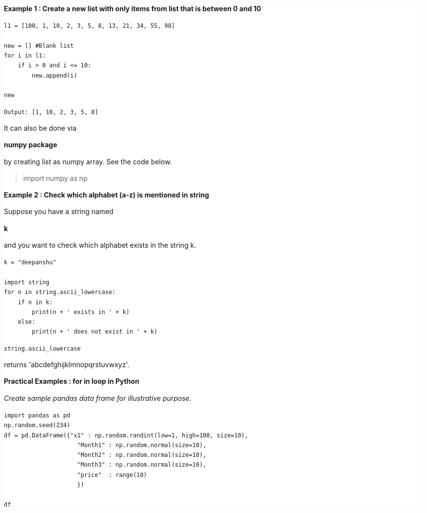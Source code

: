 **Example 1 : Create a new list with only items from list that is between 0 and 10**

```
l1 = [100, 1, 10, 2, 3, 5, 8, 13, 21, 34, 55, 98]

new = [] #Blank list
for i in l1:
    if i > 0 and i <= 10:
        new.append(i)

new

```

```
Output: [1, 10, 2, 3, 5, 8]

```

It can also be done via

**numpy package**

by creating list as numpy array. See the code below.

> import numpy as np
> 

**Example 2 : Check which alphabet (a-z) is mentioned in string**

Suppose you have a string named

**k**

and you want to check which alphabet exists in the string k.

```
k = "deepanshu"

import string
for n in string.ascii_lowercase:
    if n in k:
        print(n + ' exists in ' + k)
    else:
        print(n + ' does not exist in ' + k)

```

```
string.ascii_lowercase
```

returns 'abcdefghijklmnopqrstuvwxyz'.

**Practical Examples : for in loop in Python**

*Create sample pandas data frame for illustrative purpose.*

```
import pandas as pd
np.random.seed(234)
df = pd.DataFrame({"x1" : np.random.randint(low=1, high=100, size=10),
                     "Month1" : np.random.normal(size=10),
                     "Month2" : np.random.normal(size=10),
                     "Month3" : np.random.normal(size=10),
                     "price"  : range(10)
                     })

df

```
